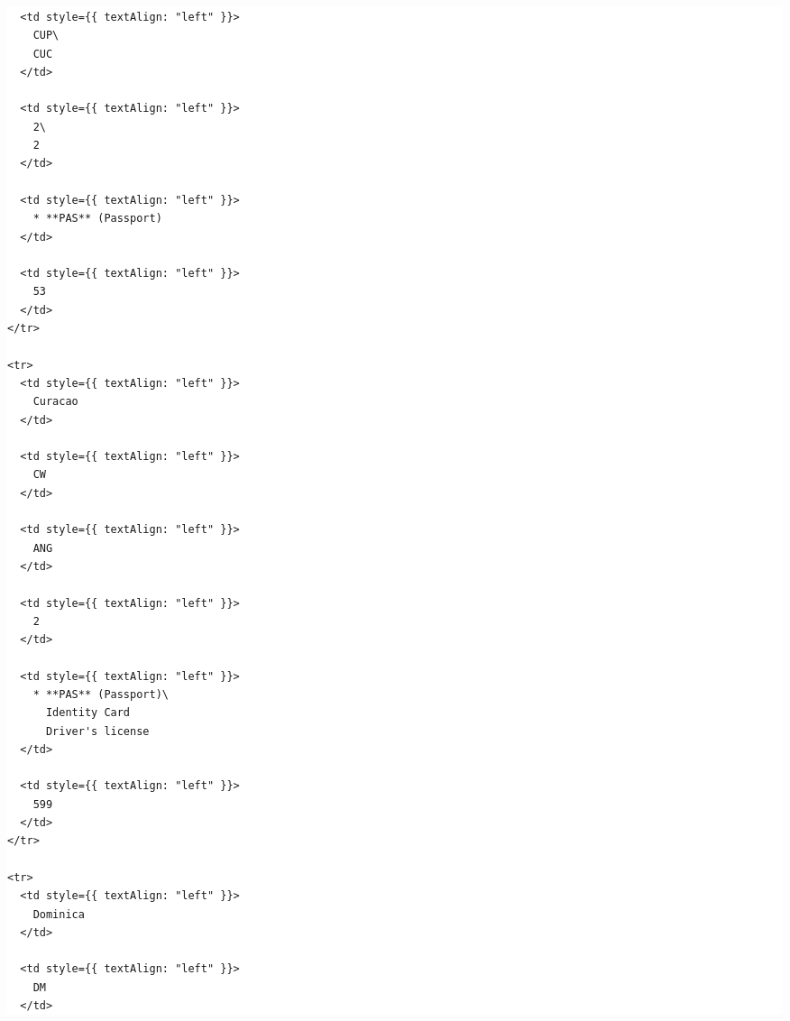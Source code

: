       <td style={{ textAlign: "left" }}>
        CUP\
        CUC
      </td>

      <td style={{ textAlign: "left" }}>
        2\
        2
      </td>

      <td style={{ textAlign: "left" }}>
        * **PAS** (Passport)
      </td>

      <td style={{ textAlign: "left" }}>
        53
      </td>
    </tr>

    <tr>
      <td style={{ textAlign: "left" }}>
        Curacao
      </td>

      <td style={{ textAlign: "left" }}>
        CW
      </td>

      <td style={{ textAlign: "left" }}>
        ANG
      </td>

      <td style={{ textAlign: "left" }}>
        2
      </td>

      <td style={{ textAlign: "left" }}>
        * **PAS** (Passport)\
          Identity Card
          Driver's license
      </td>

      <td style={{ textAlign: "left" }}>
        599
      </td>
    </tr>

    <tr>
      <td style={{ textAlign: "left" }}>
        Dominica
      </td>

      <td style={{ textAlign: "left" }}>
        DM
      </td>
